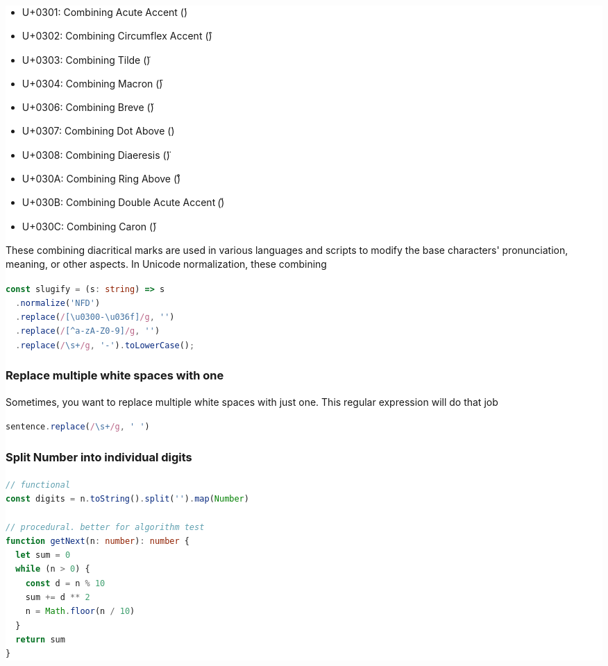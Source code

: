 - U+0301: Combining Acute Accent (́)

- U+0302: Combining Circumflex Accent (̂)

- U+0303: Combining Tilde (̃)

- U+0304: Combining Macron (̄)

- U+0306: Combining Breve (̆)

- U+0307: Combining Dot Above (̇)

- U+0308: Combining Diaeresis (̈)

- U+030A: Combining Ring Above (̊)

- U+030B: Combining Double Acute Accent (̋)

- U+030C: Combining Caron (̌)

These combining diacritical marks are used in various languages and scripts to modify the base characters' pronunciation, meaning, or other aspects. In Unicode normalization, these combining

```typescript
const slugify = (s: string) => s
  .normalize('NFD')
  .replace(/[\u0300-\u036f]/g, '')
  .replace(/[^a-zA-Z0-9]/g, '')
  .replace(/\s+/g, '-').toLowerCase();
```

### Replace multiple white spaces with one

Sometimes, you want to replace multiple white spaces with just one. This regular expression will do that job

```typescript
sentence.replace(/\s+/g, ' ')
```

### Split Number into individual digits

```typescript
// functional
const digits = n.toString().split('').map(Number)

// procedural. better for algorithm test
function getNext(n: number): number {
  let sum = 0
  while (n > 0) {
    const d = n % 10
    sum += d ** 2
    n = Math.floor(n / 10)
  }
  return sum
}
```
